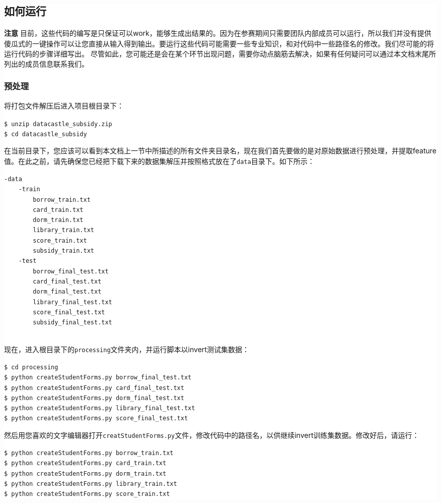 ## 如何运行
**注意** 目前，这些代码的编写是只保证可以work，能够生成出结果的。因为在参赛期间只需要团队内部成员可以运行，所以我们并没有提供傻瓜式的一键操作可以让您直接从输入得到输出。要运行这些代码可能需要一些专业知识，和对代码中一些路径名的修改。我们尽可能的将运行代码的步骤详细写出。 尽管如此，您可能还是会在某个环节出现问题，需要你动点脑筋去解决，如果有任何疑问可以通过本文档末尾所列出的成员信息联系我们。


### 预处理
将打包文件解压后进入项目根目录下：

```
$ unzip datacastle_subsidy.zip
$ cd datacastle_subsidy
```
在当前目录下，您应该可以看到本文档上一节中所描述的所有文件夹目录名，现在我们首先要做的是对原始数据进行预处理，并提取feature值。在此之前，请先确保您已经把下载下来的数据集解压并按照格式放在了`data`目录下。如下所示：

```
-data  
	-train  
		borrow_train.txt
		card_train.txt    
		dorm_train.txt    
		library_train.txt 
		score_train.txt   
		subsidy_train.txt
	-test
		borrow_final_test.txt
		card_final_test.txt    
		dorm_final_test.txt    
		library_final_test.txt 
		score_final_test.txt   
		subsidy_final_test.txt
	    
```

现在，进入根目录下的`processing`文件夹内，并运行脚本以invert测试集数据：

```
$ cd processing
$ python createStudentForms.py borrow_final_test.txt
$ python createStudentForms.py card_final_test.txt    
$ python createStudentForms.py dorm_final_test.txt 
$ python createStudentForms.py library_final_test.txt
$ python createStudentForms.py score_final_test.txt  
```
然后用您喜欢的文字编辑器打开`creatStudentForms.py`文件，修改代码中的路径名，以供继续invert训练集数据。修改好后，请运行：

```
$ python createStudentForms.py borrow_train.txt
$ python createStudentForms.py card_train.txt
$ python createStudentForms.py dorm_train.txt    
$ python createStudentForms.py library_train.txt 
$ python createStudentForms.py score_train.txt 
```
